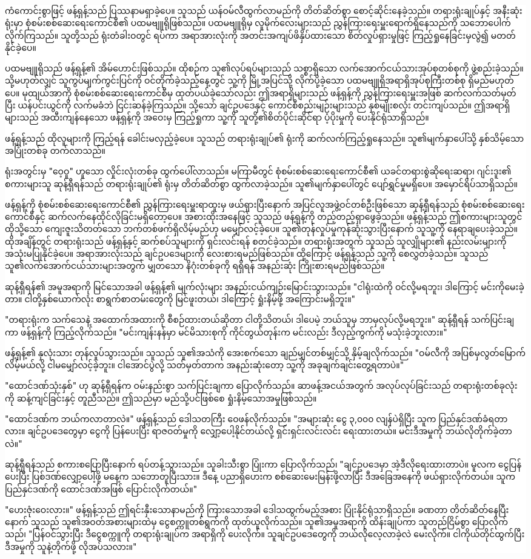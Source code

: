 ကံကောင်းစွာဖြင့် ဖန့်ရှန့်သည် ပြဿနာမရှာခဲ့ပေ။ သူသည် ယန်ဝမ်လီထွက်လာမည်ကို တိတ်ဆိတ်စွာ စောင့်ဆိုင်းနေခဲ့သည်။ တရားရုံးချုပ်နှင့် အနီးဆုံးရုံးမှာ စုံစမ်းစစ်ဆေးရေးကောင်စီ၏ ပထမဗျူရိုဖြစ်သည်။ ပထမဗျူရိုမှ လူမိုက်လေးများသည် ညွှန်ကြားရေးမှူးရောက်ရှိနေသည်ကို သဘောပေါက်လိုက်ကြသည်။ သူတို့သည် ရုံးတံခါးဝတွင် ရပ်ကာ အရာအားလုံးကို အတင်းအကျပ်ဖိနှိပ်ထားသော စိတ်လှုပ်ရှားမှုဖြင့် ကြည့်ရှုနေခြင်းမှလွဲ၍ မတတ်နိုင်ခဲ့ပေ။

ပထမဗျူရိုသည် ဖန့်ရှန့်၏ အိမ်ဟောင်းဖြစ်သည်။ ထိုစဉ်က သူ၏လုပ်ရပ်များသည် သစ္စာရှိသော လက်အောက်ငယ်သားအုပ်စုတစ်စုကို ဖွဲ့စည်းခဲ့သည်။ သို့မဟုတ်လျှင် သူကွပ်မျက်ကွင်းပြင်ကို ဝင်တိုက်ခဲ့သည့်နေ့တွင် သူ့ကို မြို့အပြင်သို့ လိုက်ပို့ခဲ့သော ပထမဗျူရိုအရာရှိအုပ်စုကြီးတစ်စု ရှိမည်မဟုတ်ပေ။ မုထျယ်အာကို စုံစမ်းစစ်ဆေးရေးကောင်စီမှ ထုတ်ပယ်ခဲ့သော်လည်း ဤအရာရှိများသည် ဖန့်ရှန့်ကို ညွှန်ကြားရေးမှူးအဖြစ် ဆက်လက်သတ်မှတ်ပြီး ယန်ပင်းယွင်ကို လက်မခံဘဲ ငြင်းဆန်ခဲ့ကြသည်။ သို့သော် ချင်ဥပဒေနှင့် ကောင်စီစည်းမျဉ်းများသည် နှစ်မျိုးစလုံး တင်းကျပ်သည်။ ဤအရာရှိများသည် အထီးကျန်နေသော ဖန့်ရှန့်ကို အဝေးမှ ကြည့်ရှုကာ သူ့ကို သူတို့၏စိတ်ပိုင်းဆိုင်ရာ ပံ့ပိုးမှုကို ပေးနိုင်ရုံသာရှိသည်။

ဖန့်ရှန့်သည် ထိုလူများကို ကြည့်ရန် ခေါင်းမလှည့်ခဲ့ပေ။ သူသည် တရားရုံးချုပ်၏ ရုံးကို ဆက်လက်ကြည့်ရှုနေသည်။ သူ၏မျက်နှာပေါ်သို့ နှစ်သိမ့်သောအပြုံးတစ်ခု တက်လာသည်။

ရုံးအတွင်းမှ "ဝေ့ဝူ" ဟူသော လှိုင်းလုံးတစ်ခု ထွက်ပေါ်လာသည်။ မကြာမီတွင် စုံစမ်းစစ်ဆေးရေးကောင်စီ၏ ယခင်တရားစွဲဆိုရေးဆရာ၊ ဂျင်းဒူး၏ စကားများသူ ဆုန့်ရှီရန်သည် တရားရုံးချုပ်၏ ရုံးမှ တိတ်ဆိတ်စွာ ထွက်လာခဲ့သည်။ သူ၏မျက်နှာပေါ်တွင် ပျော်ရွှင်မှုမရှိပေ။ အမှောင်ရိပ်သာရှိသည်။

ဖန့်ရှန့်ကို စုံစမ်းစစ်ဆေးရေးကောင်စီ၏ ညွှန်ကြားရေးမှူးရာထူးမှ ဖယ်ရှားပြီးနောက် အပြင်လူအဖွဲ့ဝင်တစ်ဦးဖြစ်သော ဆုန့်ရှီရန်သည် စုံစမ်းစစ်ဆေးရေးကောင်စီနှင့် ဆက်လက်နေထိုင်လိုခြင်းမရှိတော့ပေ။ အစားထိုးအနေဖြင့် သူသည် ဖန့်ရှန့်ကို တည့်တည့်ရှာဖွေခဲ့သည်။ ဖန့်ရှန့်သည် ဤစကားများသူတွင် ထိုသို့သော ကျေးဇူးသိတတ်သော ဘက်တစ်ဖက်ရှိလိမ့်မည်ဟု မမျှော်လင့်ခဲ့ပေ။ သူ၏တုန်လှုပ်မှုကုန်ဆုံးသွားပြီးနောက် သူသူ့ကို နေရာချပေးခဲ့သည်။ ထိုအချိန်တွင် တရားရုံးသည် ဖန့်ရှန့်နှင့် ဆက်စပ်သူများကို ရှင်းလင်းရန် စတင်ခဲ့သည်။ တရားရုံးအတွက် သူသည် သူလျှိုများ၏ နည်းလမ်းများကို အသုံးမပြုနိုင်ခဲ့ပေ။ အရာအားလုံးသည် ချင်ဥပဒေများကို လေးစားရမည်ဖြစ်သည်။ ထို့ကြောင့် ဖန့်ရှန့်သည် သူ့ကို စေလွှတ်ခဲ့သည်။ သူသည် သူ၏လက်အောက်ငယ်သားများအတွက် မျှတသော နိဂုံးတစ်ခုကို ရရှိရန် အနည်းဆုံး ကြိုးစားရမည်ဖြစ်သည်။

ဆုန့်ရှီရန်၏ အမူအရာကို မြင်သောအခါ ဖန့်ရှန့်၏ မျက်လုံးများ အနည်းငယ်ကျဉ်းမြောင်းသွားသည်။ "ငါရုံးထဲကို ဝင်လို့မရဘူး၊ ဒါကြောင့် မင်းကိုမေးခဲ့တာ။ ငါတို့နှစ်ယောက်လုံး စာရွက်စာတမ်းတွေကို မြင်ဖူးတယ်၊ ဒါကြောင့် ရှုံးနိမ့်ဖို့ အကြောင်းမရှိဘူး။"

"တရားရုံးက သက်သေနဲ့ အထောက်အထားကို စီစဉ်ထားတယ်ဆိုတာ ငါတို့သိတယ်၊ ဒါပေမဲ့ ဘယ်သူမှ ဘာမှလုပ်လို့မရဘူး။" ဆုန့်ရှီရန် သက်ပြင်းချကာ ဖန့်ရှန့်ကို ကြည့်လိုက်သည်။ "မင်းကျန်းနန်မှာ မင်မိသားစုကို ကိုင်တွယ်တုန်းက မင်းလည်း ဒီလှည့်ကွက်ကို မသုံးခဲ့ဘူးလား။"

ဖန့်ရှန့်၏ နှလုံးသား တုန်လှုပ်သွားသည်။ သူသည် သူ၏အသံကို အေးစက်သော ချည်မျှင်တစ်မျှင်သို့ နှိမ့်ချလိုက်သည်။ "ဝမ်လီကို အပြစ်မှလွတ်မြောက်လိမ့်မယ်လို့ ငါမမျှော်လင့်ခဲ့ဘူး။ ငါအောင်ပွဲလို့ သတ်မှတ်တာက အနည်းဆုံးတော့ သူ့ကို အခုချက်ချင်းတွေ့ရတာပဲ။"

"ထောင်ဒဏ်သုံးနှစ်" ဟု ဆုန့်ရှီရန်က ဝမ်းနည်းစွာ သက်ပြင်းချကာ ပြောလိုက်သည်။ ဆာဖန့်အငယ်အတွက် အလုပ်လုပ်ခြင်းသည် တရားရုံးတစ်ခုလုံးကို ဆန့်ကျင်ခြင်းနှင့် တူညီသည်။ ဤသည်မှာ မည်သို့ပင်ဖြစ်စေ ရှုံးနိမ့်သောအမှုဖြစ်သည်။

"ထောင်ဒဏ်က ဘယ်ကလာတာလဲ။" ဖန့်ရှန့်သည် ဒေါသတကြီး ဝေဖန်လိုက်သည်။ "အများဆုံး ငွေ ၃,၀၀၀ လျန်ပဲရှိပြီး သူက ပြည်နှင်ဒဏ်ခံရတာလား။ ချင်ဥပဒေတွေမှာ ငွေကို ပြန်ပေးပြီး ရာဇဝတ်မှုကို လျှော့ပေါ့နိုင်တယ်လို့ ရှင်းရှင်းလင်းလင်း ရေးထားတယ်။ မင်းဒီအမှုကို ဘယ်လိုတိုက်ခဲ့တာလဲ။"

ဆုန့်ရှီရန်သည် စကားစပြောပြီးနောက် ရပ်တန့်သွားသည်။ သူခါးသီးစွာ ပြုံးကာ ပြောလိုက်သည်၊ "ချင်ဥပဒေမှာ အဲ့ဒီလိုရေးထားတာပဲ။ မူလက ငွေပြန်ပေးပြီး ပြစ်ဒဏ်လျှော့ပေါ့ဖို့ မနေ့က သဘောတူပြီးသား။ ဒီနေ့ ပညာရှိဟေးက စစ်ဆေးမေးမြန်းဖို့လာပြီး ဒီအခြေအနေကို ဖယ်ရှားလိုက်တယ်။ သူက ပြည်နှင်ဒဏ်ကို ထောင်ဒဏ်အဖြစ် ပြောင်းလိုက်တယ်။"

"ဟေးဇုံးဝေးလား။" ဖန့်ရှန့်သည် ဤရင်းနှီးသောနာမည်ကို ကြားသောအခါ ဒေါသထွက်မည့်အစား ပြုံးနိုင်ရုံသာရှိသည်။ ခဏတာ တိတ်ဆိတ်နေပြီးနောက် သူသည် သူ၏အဝတ်အစားများထဲမှ ငွေစက္ကူတစ်ရွက်ကို ထုတ်ယူလိုက်သည်။ သူ၏အမူအရာကို ထိန်းချုပ်ကာ သူတည်ငြိမ်စွာ ပြောလိုက်သည်၊ "ပြန်ဝင်သွားပြီး ဒီငွေစက္ကူကို တရားရုံးချုပ်က အရာရှိကို ပေးလိုက်။ သူချင်ဥပဒေတွေကို ဘယ်လိုလေ့လာခဲ့လဲ မေးလိုက်။ ငါကိုယ်တိုင်ထွက်ပြီး ဒီအမှုကို သူနဲ့တိုက်ဖို့ လိုအပ်သလား။"
